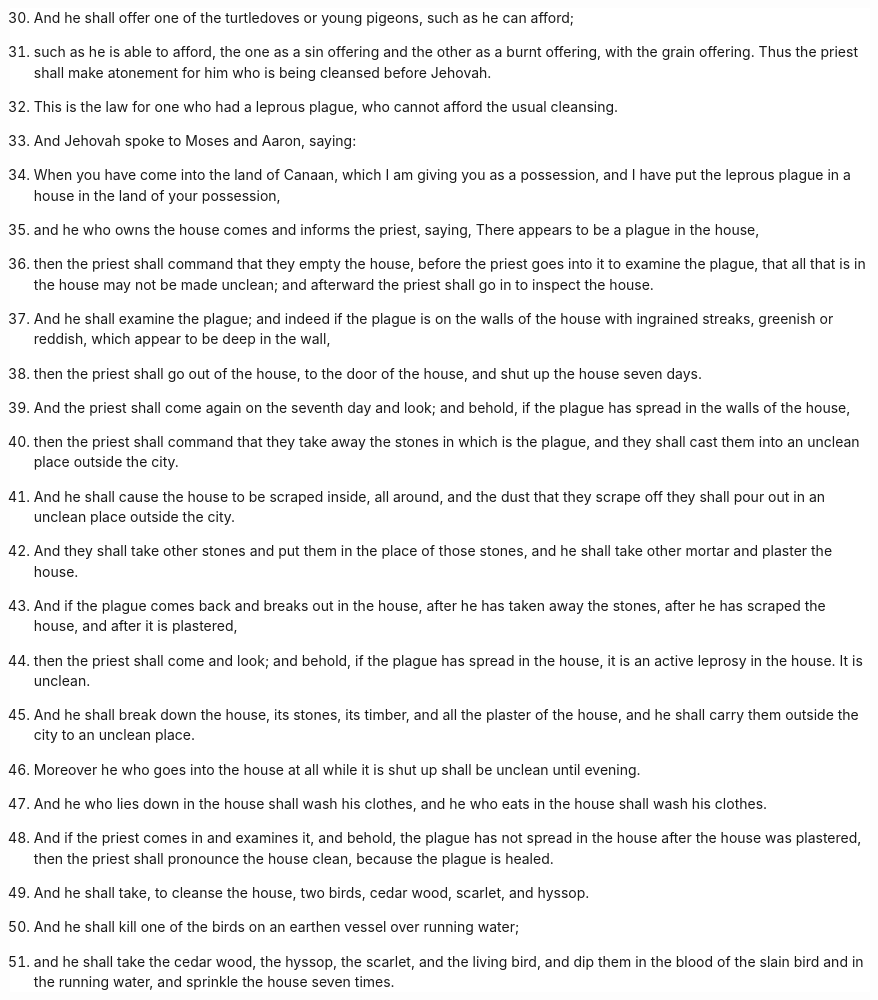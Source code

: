 30. And he shall offer one of the turtledoves or young pigeons, such as he can afford;

31. such as he is able to afford, the one as a sin offering and the other as a burnt offering, with the grain offering. Thus the priest shall make atonement for him who is being cleansed before Jehovah.

32. This is the law for one who had a leprous plague, who cannot afford the usual cleansing.

33. And Jehovah spoke to Moses and Aaron, saying:

34. When you have come into the land of Canaan, which I am giving you as a possession, and I have put the leprous plague in a house in the land of your possession,

35. and he who owns the house comes and informs the priest, saying, There appears to be a plague in the house,

36. then the priest shall command that they empty the house, before the priest goes into it to examine the plague, that all that is in the house may not be made unclean; and afterward the priest shall go in to inspect the house.

37. And he shall examine the plague; and indeed if the plague is on the walls of the house with ingrained streaks, greenish or reddish, which appear to be deep in the wall,

38. then the priest shall go out of the house, to the door of the house, and shut up the house seven days.

39. And the priest shall come again on the seventh day and look; and behold, if the plague has spread in the walls of the house,

40. then the priest shall command that they take away the stones in which is the plague, and they shall cast them into an unclean place outside the city.

41. And he shall cause the house to be scraped inside, all around, and the dust that they scrape off they shall pour out in an unclean place outside the city.

42. And they shall take other stones and put them in the place of those stones, and he shall take other mortar and plaster the house.

43. And if the plague comes back and breaks out in the house, after he has taken away the stones, after he has scraped the house, and after it is plastered,

44. then the priest shall come and look; and behold, if the plague has spread in the house, it is an active leprosy in the house. It is unclean.

45. And he shall break down the house, its stones, its timber, and all the plaster of the house, and he shall carry them outside the city to an unclean place.

46. Moreover he who goes into the house at all while it is shut up shall be unclean until evening.

47. And he who lies down in the house shall wash his clothes, and he who eats in the house shall wash his clothes.

48. And if the priest comes in and examines it, and behold, the plague has not spread in the house after the house was plastered, then the priest shall pronounce the house clean, because the plague is healed.

49. And he shall take, to cleanse the house, two birds, cedar wood, scarlet, and hyssop.

50. And he shall kill one of the birds on an earthen vessel over running water;

51. and he shall take the cedar wood, the hyssop, the scarlet, and the living bird, and dip them in the blood of the slain bird and in the running water, and sprinkle the house seven times.
